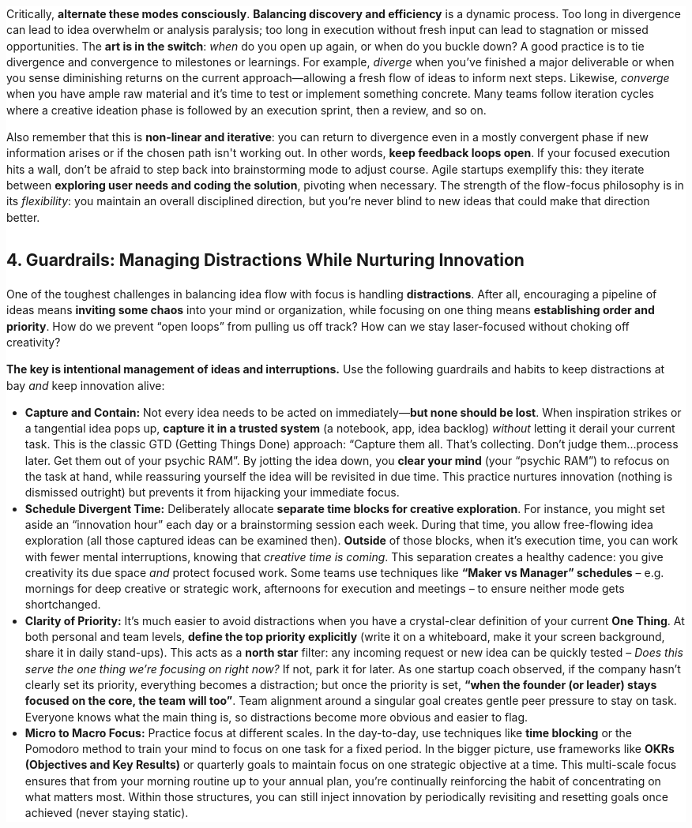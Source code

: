 Critically, **alternate these modes consciously**. **Balancing discovery and efficiency** is a dynamic process. Too long in divergence can lead to idea overwhelm or analysis paralysis; too long in execution without fresh input can lead to stagnation or missed opportunities. The **art is in the switch**: _when_ do you open up again, or when do you buckle down? A good practice is to tie divergence and convergence to milestones or learnings. For example, _diverge_ when you’ve finished a major deliverable or when you sense diminishing returns on the current approach—allowing a fresh flow of ideas to inform next steps. Likewise, _converge_ when you have ample raw material and it’s time to test or implement something concrete. Many teams follow iteration cycles where a creative ideation phase is followed by an execution sprint, then a review, and so on.

Also remember that this is **non-linear and iterative**: you can return to divergence even in a mostly convergent phase if new information arises or if the chosen path isn't working out. In other words, **keep feedback loops open**. If your focused execution hits a wall, don’t be afraid to step back into brainstorming mode to adjust course. Agile startups exemplify this: they iterate between **exploring user needs and coding the solution**, pivoting when necessary. The strength of the flow-focus philosophy is in its _flexibility_: you maintain an overall disciplined direction, but you’re never blind to new ideas that could make that direction better.

## 4. **Guardrails: Managing Distractions While Nurturing Innovation**

One of the toughest challenges in balancing idea flow with focus is handling **distractions**. After all, encouraging a pipeline of ideas means **inviting some chaos** into your mind or organization, while focusing on one thing means **establishing order and priority**. How do we prevent “open loops” from pulling us off track? How can we stay laser-focused without choking off creativity?

**The key is intentional management of ideas and interruptions.** Use the following guardrails and habits to keep distractions at bay _and_ keep innovation alive:

- **Capture and Contain:** Not every idea needs to be acted on immediately—**but none should be lost**. When inspiration strikes or a tangential idea pops up, **capture it in a trusted system** (a notebook, app, idea backlog) _without_ letting it derail your current task. This is the classic GTD (Getting Things Done) approach: “Capture them all. That’s collecting. Don’t judge them...process later. Get them out of your psychic RAM”. By jotting the idea down, you **clear your mind** (your “psychic RAM”) to refocus on the task at hand, while reassuring yourself the idea will be revisited in due time. This practice nurtures innovation (nothing is dismissed outright) but prevents it from hijacking your immediate focus.
- **Schedule Divergent Time:** Deliberately allocate **separate time blocks for creative exploration**. For instance, you might set aside an “innovation hour” each day or a brainstorming session each week. During that time, you allow free-flowing idea exploration (all those captured ideas can be examined then). **Outside** of those blocks, when it’s execution time, you can work with fewer mental interruptions, knowing that _creative time is coming_. This separation creates a healthy cadence: you give creativity its due space _and_ protect focused work. Some teams use techniques like **“Maker vs Manager” schedules** – e.g. mornings for deep creative or strategic work, afternoons for execution and meetings – to ensure neither mode gets shortchanged.
- **Clarity of Priority:** It’s much easier to avoid distractions when you have a crystal-clear definition of your current **One Thing**. At both personal and team levels, **define the top priority explicitly** (write it on a whiteboard, make it your screen background, share it in daily stand-ups). This acts as a **north star** filter: any incoming request or new idea can be quickly tested – _Does this serve the one thing we’re focusing on right now?_ If not, park it for later. As one startup coach observed, if the company hasn’t clearly set its priority, everything becomes a distraction; but once the priority is set, **“when the founder (or leader) stays focused on the core, the team will too”**. Team alignment around a singular goal creates gentle peer pressure to stay on task. Everyone knows what the main thing is, so distractions become more obvious and easier to flag.
- **Micro to Macro Focus:** Practice focus at different scales. In the day-to-day, use techniques like **time blocking** or the Pomodoro method to train your mind to focus on one task for a fixed period. In the bigger picture, use frameworks like **OKRs (Objectives and Key Results)** or quarterly goals to maintain focus on one strategic objective at a time. This multi-scale focus ensures that from your morning routine up to your annual plan, you’re continually reinforcing the habit of concentrating on what matters most. Within those structures, you can still inject innovation by periodically revisiting and resetting goals once achieved (never staying static).